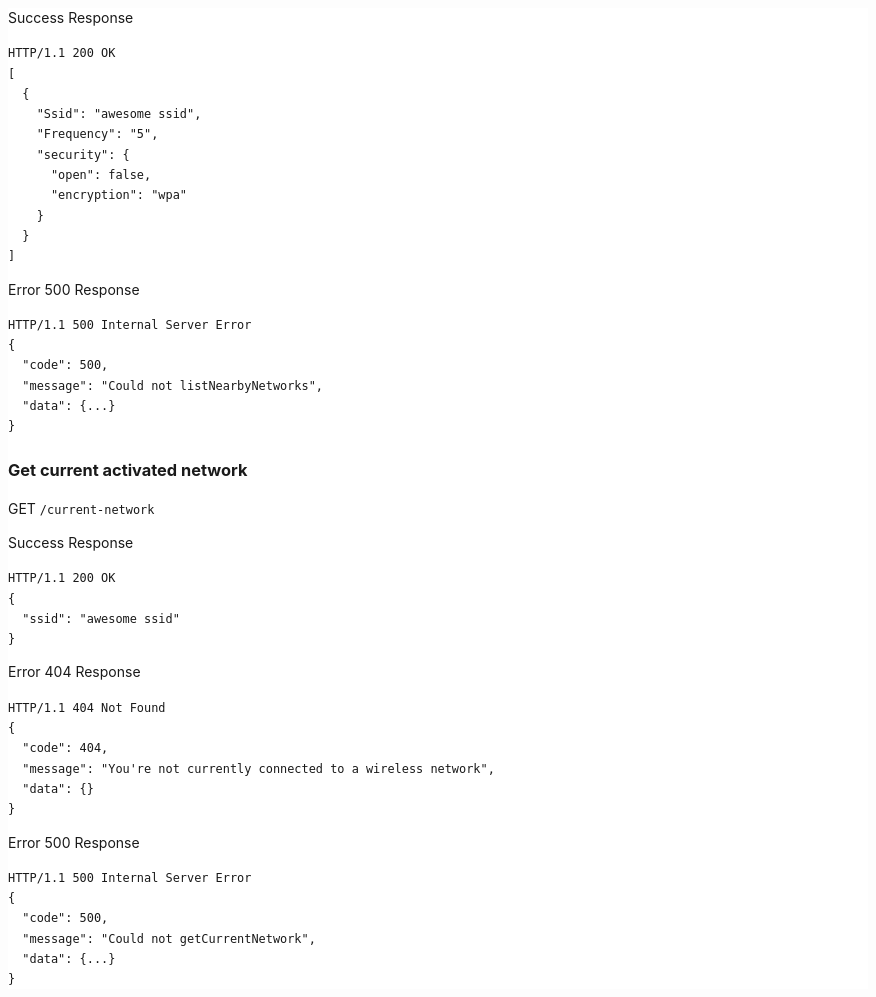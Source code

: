 Success Response

```HTTP
HTTP/1.1 200 OK
[
  {
    "Ssid": "awesome ssid",
    "Frequency": "5",
    "security": {
      "open": false,
      "encryption": "wpa"
    }
  }
]
```

Error 500 Response

```HTTP
HTTP/1.1 500 Internal Server Error
{
  "code": 500,
  "message": "Could not listNearbyNetworks",
  "data": {...}
}
```

### Get current activated network

GET `/current-network`

Success Response

```HTTP
HTTP/1.1 200 OK
{
  "ssid": "awesome ssid"
}
```

Error 404 Response

```HTTP
HTTP/1.1 404 Not Found
{
  "code": 404,
  "message": "You're not currently connected to a wireless network",
  "data": {}
}
```

Error 500 Response

```HTTP
HTTP/1.1 500 Internal Server Error
{
  "code": 500,
  "message": "Could not getCurrentNetwork",
  "data": {...}
}
```
